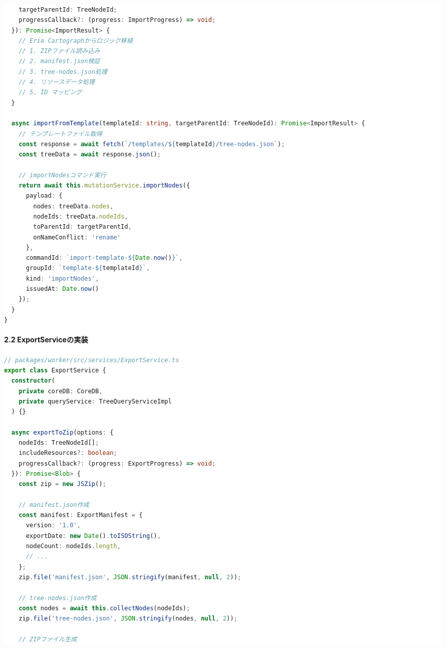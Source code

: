 ```typescript
    targetParentId: TreeNodeId;
    progressCallback?: (progress: ImportProgress) => void;
  }): Promise<ImportResult> {
    // Eria Cartographからロジック移植
    // 1. ZIPファイル読み込み
    // 2. manifest.json検証
    // 3. tree-nodes.json処理
    // 4. リソースデータ処理
    // 5. ID マッピング
  }

  async importFromTemplate(templateId: string, targetParentId: TreeNodeId): Promise<ImportResult> {
    // テンプレートファイル取得
    const response = await fetch(`/templates/${templateId}/tree-nodes.json`);
    const treeData = await response.json();
    
    // importNodesコマンド実行
    return await this.mutationService.importNodes({
      payload: {
        nodes: treeData.nodes,
        nodeIds: treeData.nodeIds,
        toParentId: targetParentId,
        onNameConflict: 'rename'
      },
      commandId: `import-template-${Date.now()}`,
      groupId: `template-${templateId}`,
      kind: 'importNodes',
      issuedAt: Date.now()
    });
  }
}
```

#### 2.2 ExportServiceの実装
```typescript
// packages/worker/src/services/ExportService.ts
export class ExportService {
  constructor(
    private coreDB: CoreDB,
    private queryService: TreeQueryServiceImpl
  ) {}

  async exportToZip(options: {
    nodeIds: TreeNodeId[];
    includeResources?: boolean;
    progressCallback?: (progress: ExportProgress) => void;
  }): Promise<Blob> {
    const zip = new JSZip();
    
    // manifest.json作成
    const manifest: ExportManifest = {
      version: '1.0',
      exportDate: new Date().toISOString(),
      nodeCount: nodeIds.length,
      // ...
    };
    zip.file('manifest.json', JSON.stringify(manifest, null, 2));
    
    // tree-nodes.json作成
    const nodes = await this.collectNodes(nodeIds);
    zip.file('tree-nodes.json', JSON.stringify(nodes, null, 2));
    
    // ZIPファイル生成
```